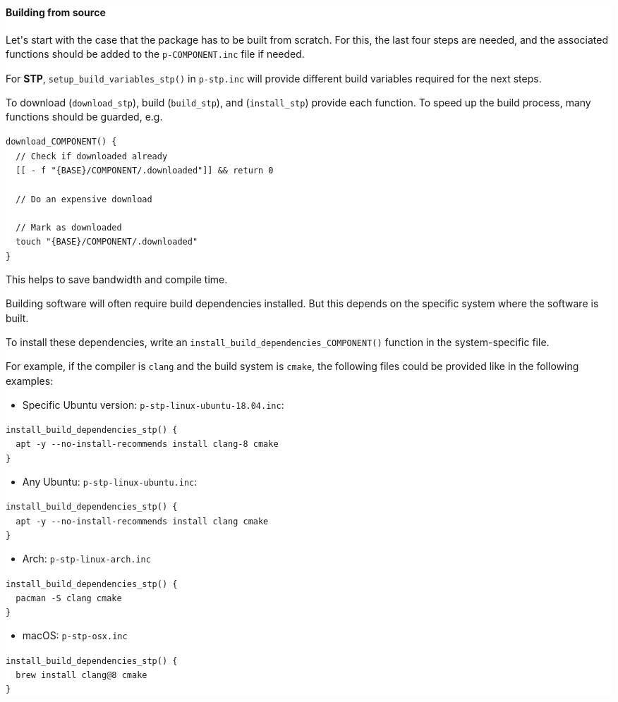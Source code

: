 #### Building from source

Let's start with the case that the package has to be built from scratch. For this, the last four steps are needed, and the associated functions should be added to the `p-COMPONENT.inc` file if needed.

For __STP__, `setup_build_variables_stp()` in `p-stp.inc` will provide different build variables required for the next steps.

To download (`download_stp`), build (`build_stp`), and (`install_stp`) provide each function. To speed up the build process, many functions should be guarded, e.g.

```
download_COMPONENT() {
  // Check if downloaded already
  [[ - f "{BASE}/COMPONENT/.downloaded"]] && return 0

  // Do an expensive download

  // Mark as downloaded
  touch "{BASE}/COMPONENT/.downloaded"
}
```

This helps to save bandwidth and compile time.

Building software will often require build dependencies installed.
But this depends on the specific system where the software is built.

To install these dependencies, write an `install_build_dependencies_COMPONENT()` function in the system-specific file.

For example, if the compiler is `clang` and the build system is `cmake`, the following files could be provided like in the following examples:

* Specific Ubuntu version: `p-stp-linux-ubuntu-18.04.inc`:
```
install_build_dependencies_stp() {
  apt -y --no-install-recommends install clang-8 cmake
}
```


* Any Ubuntu: `p-stp-linux-ubuntu.inc`:
```
install_build_dependencies_stp() {
  apt -y --no-install-recommends install clang cmake
}
```

* Arch: `p-stp-linux-arch.inc`
```
install_build_dependencies_stp() {
  pacman -S clang cmake
}
```

* macOS: `p-stp-osx.inc`
```
install_build_dependencies_stp() {
  brew install clang@8 cmake
}
```

